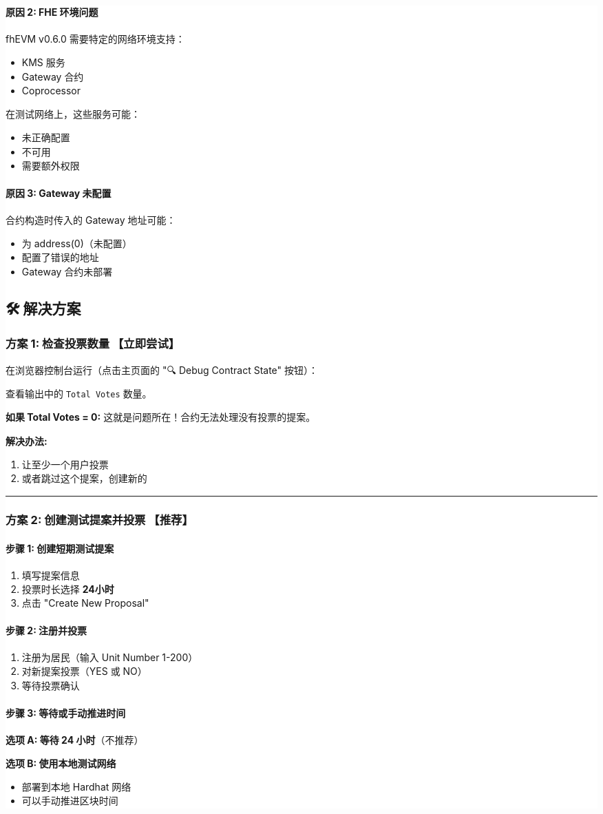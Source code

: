 #### 原因 2: FHE 环境问题
fhEVM v0.6.0 需要特定的网络环境支持：
- KMS 服务
- Gateway 合约
- Coprocessor

在测试网络上，这些服务可能：
- 未正确配置
- 不可用
- 需要额外权限

#### 原因 3: Gateway 未配置
合约构造时传入的 Gateway 地址可能：
- 为 address(0)（未配置）
- 配置了错误的地址
- Gateway 合约未部署

## 🛠️ 解决方案

### 方案 1: 检查投票数量 【立即尝试】

在浏览器控制台运行（点击主页面的 "🔍 Debug Contract State" 按钮）：

查看输出中的 `Total Votes` 数量。

**如果 Total Votes = 0:**
这就是问题所在！合约无法处理没有投票的提案。

**解决办法:**
1. 让至少一个用户投票
2. 或者跳过这个提案，创建新的

---

### 方案 2: 创建测试提案并投票 【推荐】

#### 步骤 1: 创建短期测试提案
1. 填写提案信息
2. 投票时长选择 **24小时**
3. 点击 "Create New Proposal"

#### 步骤 2: 注册并投票
1. 注册为居民（输入 Unit Number 1-200）
2. 对新提案投票（YES 或 NO）
3. 等待投票确认

#### 步骤 3: 等待或手动推进时间
**选项 A: 等待 24 小时**（不推荐）

**选项 B: 使用本地测试网络**
- 部署到本地 Hardhat 网络
- 可以手动推进区块时间
